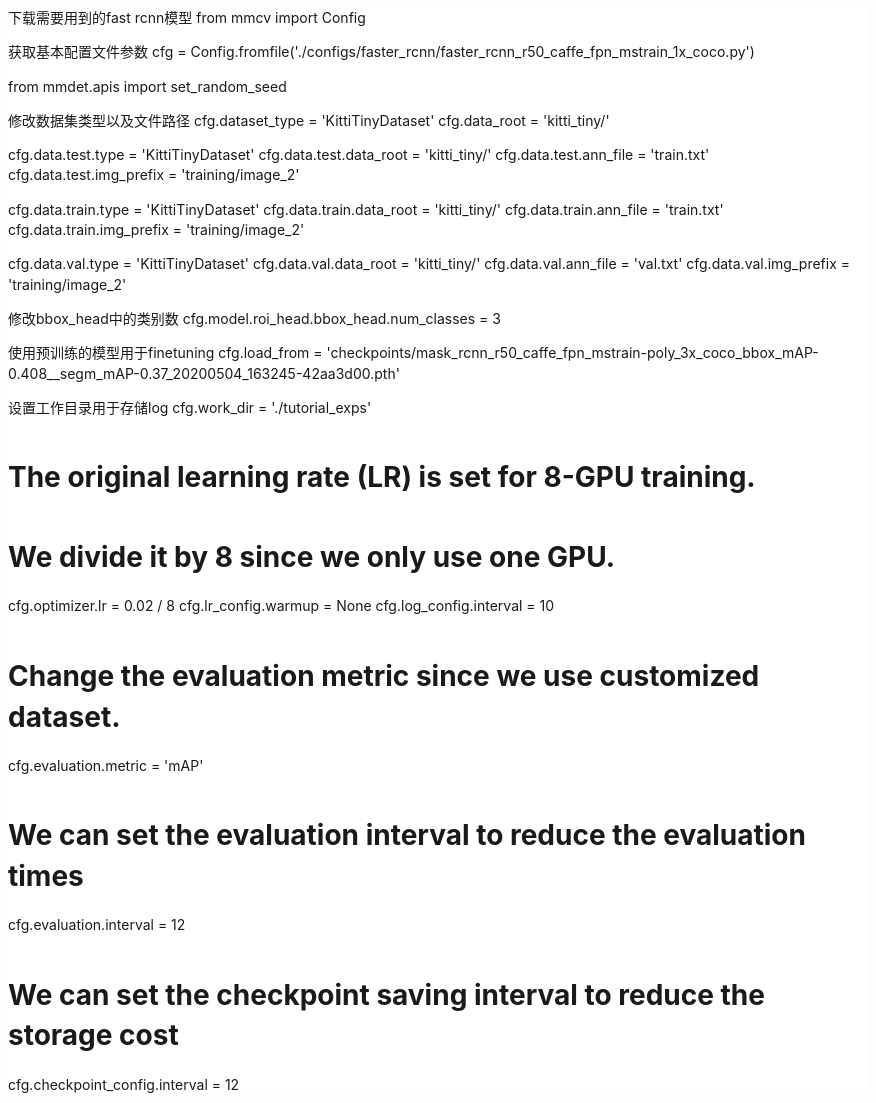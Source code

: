下载需要用到的fast rcnn模型
from mmcv import Config

获取基本配置文件参数
cfg = Config.fromfile('./configs/faster_rcnn/faster_rcnn_r50_caffe_fpn_mstrain_1x_coco.py')

from mmdet.apis import set_random_seed

修改数据集类型以及文件路径
cfg.dataset_type = 'KittiTinyDataset'
cfg.data_root = 'kitti_tiny/'

cfg.data.test.type = 'KittiTinyDataset'
cfg.data.test.data_root = 'kitti_tiny/'
cfg.data.test.ann_file = 'train.txt'
cfg.data.test.img_prefix = 'training/image_2'

cfg.data.train.type = 'KittiTinyDataset'
cfg.data.train.data_root = 'kitti_tiny/'
cfg.data.train.ann_file = 'train.txt'
cfg.data.train.img_prefix = 'training/image_2'

cfg.data.val.type = 'KittiTinyDataset'
cfg.data.val.data_root = 'kitti_tiny/'
cfg.data.val.ann_file = 'val.txt'
cfg.data.val.img_prefix = 'training/image_2'

修改bbox_head中的类别数
cfg.model.roi_head.bbox_head.num_classes = 3

使用预训练的模型用于finetuning
cfg.load_from = 'checkpoints/mask_rcnn_r50_caffe_fpn_mstrain-poly_3x_coco_bbox_mAP-0.408__segm_mAP-0.37_20200504_163245-42aa3d00.pth'

设置工作目录用于存储log
cfg.work_dir = './tutorial_exps'

# The original learning rate (LR) is set for 8-GPU training.
# We divide it by 8 since we only use one GPU.
cfg.optimizer.lr = 0.02 / 8
cfg.lr_config.warmup = None
cfg.log_config.interval = 10

# Change the evaluation metric since we use customized dataset.
cfg.evaluation.metric = 'mAP'
# We can set the evaluation interval to reduce the evaluation times
cfg.evaluation.interval = 12
# We can set the checkpoint saving interval to reduce the storage cost
cfg.checkpoint_config.interval = 12

